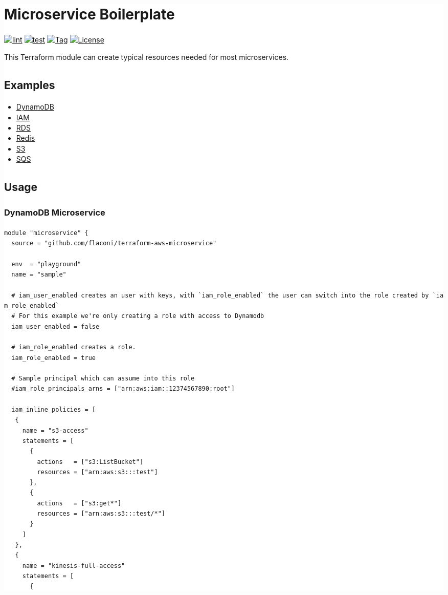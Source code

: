 # Microservice Boilerplate

[![lint](https://github.com/flaconi/terraform-aws-microservice/workflows/lint/badge.svg)](https://github.com/flaconi/terraform-aws-microservice/actions?query=workflow%3Alint)
[![test](https://github.com/flaconi/terraform-aws-microservice/workflows/test/badge.svg)](https://github.com/flaconi/terraform-aws-microservice/actions?query=workflow%3Atest)
[![Tag](https://img.shields.io/github/tag/flaconi/terraform-aws-microservice.svg)](https://github.com/flaconi/terraform-aws-microservice/releases)
[![License](https://img.shields.io/badge/license-MIT-blue.svg)](https://opensource.org/licenses/MIT)

This Terraform module can create typical resources needed for most microservices.

## Examples

* [DynamoDB](examples/dynamodb/)
* [IAM](examples/iam/)
* [RDS](examples/rds/)
* [Redis](examples/redis/)
* [S3](examples/s3/)
* [SQS](examples/sqs/)

## Usage

### DynamoDB Microservice

```hcl
module "microservice" {
  source = "github.com/flaconi/terraform-aws-microservice"

  env  = "playground"
  name = "sample"

  # iam_user_enabled creates an user with keys, with `iam_role_enabled` the user can switch into the role created by `iam_role_enabled`
  # For this example we're only creating a role with access to Dynamodb
  iam_user_enabled = false

  # iam_role_enabled creates a role.
  iam_role_enabled = true

  # Sample principal which can assume into this role
  #iam_role_principals_arns = ["arn:aws:iam::12374567890:root"]

  iam_inline_policies = [
   {
     name = "s3-access"
     statements = [
       {
         actions   = ["s3:ListBucket"]
         resources = ["arn:aws:s3:::test"]
       },
       {
         actions   = ["s3:get*"]
         resources = ["arn:aws:s3:::test/*"]
       }
     ]
   },
   {
     name = "kinesis-full-access"
     statements = [
       {
```
